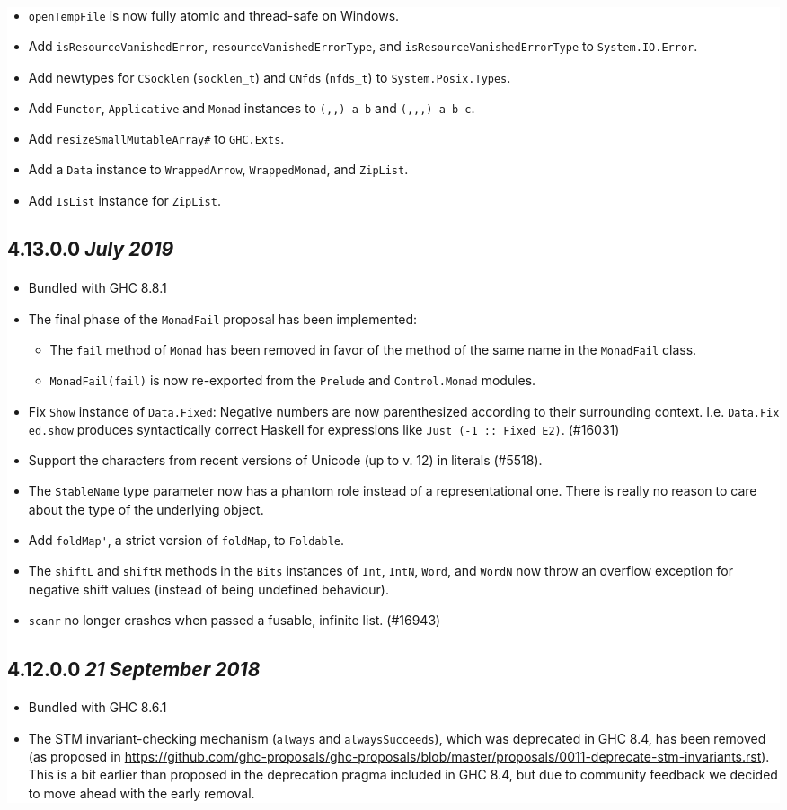   * `openTempFile` is now fully atomic and thread-safe on Windows.

  * Add `isResourceVanishedError`, `resourceVanishedErrorType`, and
    `isResourceVanishedErrorType` to `System.IO.Error`.

  * Add newtypes for `CSocklen` (`socklen_t`) and `CNfds` (`nfds_t`) to
    `System.Posix.Types`.

  * Add `Functor`, `Applicative` and `Monad` instances to `(,,) a b`
    and `(,,,) a b c`.

  * Add `resizeSmallMutableArray#` to `GHC.Exts`.

  * Add a `Data` instance to `WrappedArrow`, `WrappedMonad`, and `ZipList`.

  * Add `IsList` instance for `ZipList`.

## 4.13.0.0 *July 2019*
  * Bundled with GHC 8.8.1

  * The final phase of the `MonadFail` proposal has been implemented:

    * The `fail` method of `Monad` has been removed in favor of the method of
      the same name in the `MonadFail` class.

    * `MonadFail(fail)` is now re-exported from the `Prelude` and
      `Control.Monad` modules.

  * Fix `Show` instance of `Data.Fixed`: Negative numbers are now parenthesized
    according to their surrounding context. I.e. `Data.Fixed.show` produces
    syntactically correct Haskell for expressions like `Just (-1 :: Fixed E2)`.
    (#16031)

  * Support the characters from recent versions of Unicode (up to v. 12) in
    literals (#5518).

  * The `StableName` type parameter now has a phantom role instead of
    a representational one. There is really no reason to care about the
    type of the underlying object.

  * Add `foldMap'`, a strict version of `foldMap`, to `Foldable`.

  * The `shiftL` and `shiftR` methods in the `Bits` instances of `Int`, `IntN`,
    `Word`, and `WordN` now throw an overflow exception for negative shift
    values (instead of being undefined behaviour).

  * `scanr` no longer crashes when passed a fusable, infinite list. (#16943)

## 4.12.0.0 *21 September 2018*
  * Bundled with GHC 8.6.1

  * The STM invariant-checking mechanism (`always` and `alwaysSucceeds`), which
    was deprecated in GHC 8.4, has been removed (as proposed in
    <https://github.com/ghc-proposals/ghc-proposals/blob/master/proposals/0011-deprecate-stm-invariants.rst>).
    This is a bit earlier than proposed in the deprecation pragma included in
    GHC 8.4, but due to community feedback we decided to move ahead with the
    early removal.
